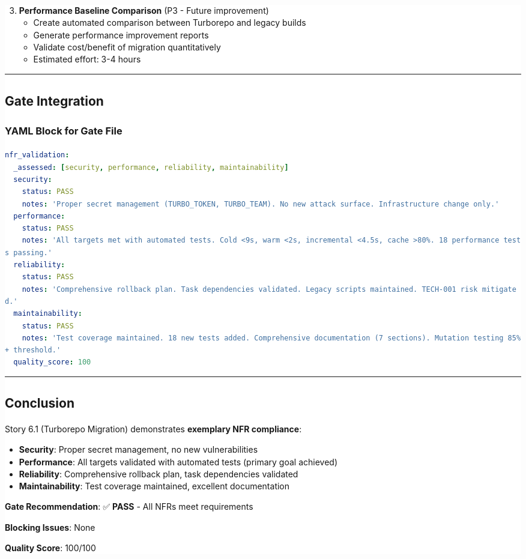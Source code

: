 3. **Performance Baseline Comparison** (P3 - Future improvement)
   - Create automated comparison between Turborepo and legacy builds
   - Generate performance improvement reports
   - Validate cost/benefit of migration quantitatively
   - Estimated effort: 3-4 hours

---

## Gate Integration

### YAML Block for Gate File

```yaml
nfr_validation:
  _assessed: [security, performance, reliability, maintainability]
  security:
    status: PASS
    notes: 'Proper secret management (TURBO_TOKEN, TURBO_TEAM). No new attack surface. Infrastructure change only.'
  performance:
    status: PASS
    notes: 'All targets met with automated tests. Cold <9s, warm <2s, incremental <4.5s, cache >80%. 18 performance tests passing.'
  reliability:
    status: PASS
    notes: 'Comprehensive rollback plan. Task dependencies validated. Legacy scripts maintained. TECH-001 risk mitigated.'
  maintainability:
    status: PASS
    notes: 'Test coverage maintained. 18 new tests added. Comprehensive documentation (7 sections). Mutation testing 85%+ threshold.'
  quality_score: 100
```

---

## Conclusion

Story 6.1 (Turborepo Migration) demonstrates **exemplary NFR compliance**:

- **Security**: Proper secret management, no new vulnerabilities
- **Performance**: All targets validated with automated tests (primary goal achieved)
- **Reliability**: Comprehensive rollback plan, task dependencies validated
- **Maintainability**: Test coverage maintained, excellent documentation

**Gate Recommendation**: ✅ **PASS** - All NFRs meet requirements

**Blocking Issues**: None

**Quality Score**: 100/100
